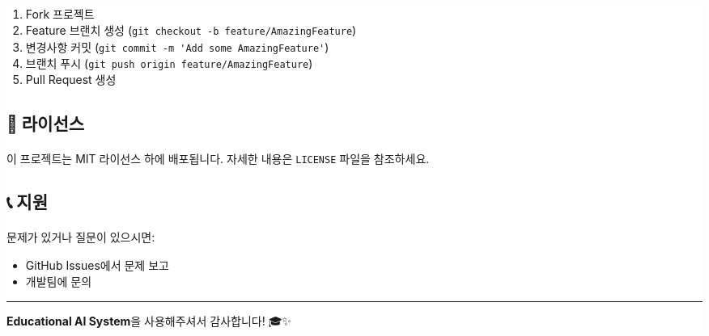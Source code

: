 1. Fork 프로젝트
2. Feature 브랜치 생성 (`git checkout -b feature/AmazingFeature`)
3. 변경사항 커밋 (`git commit -m 'Add some AmazingFeature'`)
4. 브랜치 푸시 (`git push origin feature/AmazingFeature`)
5. Pull Request 생성

## 📄 라이선스

이 프로젝트는 MIT 라이선스 하에 배포됩니다. 자세한 내용은 `LICENSE` 파일을 참조하세요.

## 📞 지원

문제가 있거나 질문이 있으시면:

- GitHub Issues에서 문제 보고
- 개발팀에 문의

---

**Educational AI System**을 사용해주셔서 감사합니다! 🎓✨